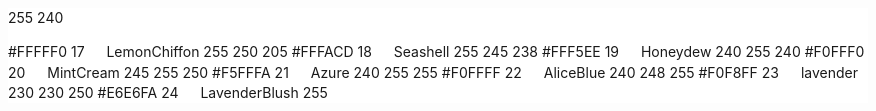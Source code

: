   255 240</td>
  <td class=xl65 width=135 style='border-top:none;border-left:none;width:101pt'>#FFFFF0</td>
 </tr>
 <tr height=38 style='mso-height-source:userset;height:28.5pt'>
  <td height=38 class=xl477 style='height:28.5pt;border-top:none'>17</td>
  <td class=xl82 width=135 style='border-top:none;border-left:none;width:101pt'>　</td>
  <td class=xl65 width=135 style='border-top:none;border-left:none;width:101pt'>LemonChiffon</td>
  <td class=xl65 width=135 style='border-top:none;border-left:none;width:101pt'>255
  250 205</td>
  <td class=xl65 width=135 style='border-top:none;border-left:none;width:101pt'>#FFFACD</td>
 </tr>
 <tr height=38 style='mso-height-source:userset;height:28.5pt'>
  <td height=38 class=xl477 style='height:28.5pt;border-top:none'>18</td>
  <td class=xl83 width=135 style='border-top:none;border-left:none;width:101pt'>　</td>
  <td class=xl65 width=135 style='border-top:none;border-left:none;width:101pt'>Seashell</td>
  <td class=xl65 width=135 style='border-top:none;border-left:none;width:101pt'>255
  245 238</td>
  <td class=xl65 width=135 style='border-top:none;border-left:none;width:101pt'>#FFF5EE</td>
 </tr>
 <tr height=38 style='mso-height-source:userset;height:28.5pt'>
  <td height=38 class=xl477 style='height:28.5pt;border-top:none'>19</td>
  <td class=xl84 width=135 style='border-top:none;border-left:none;width:101pt'>　</td>
  <td class=xl65 width=135 style='border-top:none;border-left:none;width:101pt'>Honeydew</td>
  <td class=xl65 width=135 style='border-top:none;border-left:none;width:101pt'>240
  255 240</td>
  <td class=xl65 width=135 style='border-top:none;border-left:none;width:101pt'>#F0FFF0</td>
 </tr>
 <tr height=38 style='mso-height-source:userset;height:28.5pt'>
  <td height=38 class=xl477 style='height:28.5pt;border-top:none'>20</td>
  <td class=xl85 width=135 style='border-top:none;border-left:none;width:101pt'>　</td>
  <td class=xl65 width=135 style='border-top:none;border-left:none;width:101pt'>MintCream</td>
  <td class=xl65 width=135 style='border-top:none;border-left:none;width:101pt'>245
  255 250</td>
  <td class=xl65 width=135 style='border-top:none;border-left:none;width:101pt'>#F5FFFA</td>
 </tr>
 <tr height=38 style='mso-height-source:userset;height:28.5pt'>
  <td height=38 class=xl477 style='height:28.5pt;border-top:none'>21</td>
  <td class=xl86 width=135 style='border-top:none;border-left:none;width:101pt'>　</td>
  <td class=xl65 width=135 style='border-top:none;border-left:none;width:101pt'>Azure</td>
  <td class=xl65 width=135 style='border-top:none;border-left:none;width:101pt'>240
  255 255</td>
  <td class=xl65 width=135 style='border-top:none;border-left:none;width:101pt'>#F0FFFF</td>
 </tr>
 <tr height=38 style='mso-height-source:userset;height:28.5pt'>
  <td height=38 class=xl477 style='height:28.5pt;border-top:none'>22</td>
  <td class=xl87 width=135 style='border-top:none;border-left:none;width:101pt'>　</td>
  <td class=xl65 width=135 style='border-top:none;border-left:none;width:101pt'>AliceBlue</td>
  <td class=xl65 width=135 style='border-top:none;border-left:none;width:101pt'>240
  248 255</td>
  <td class=xl65 width=135 style='border-top:none;border-left:none;width:101pt'>#F0F8FF</td>
 </tr>
 <tr height=38 style='mso-height-source:userset;height:28.5pt'>
  <td height=38 class=xl477 style='height:28.5pt;border-top:none'>23</td>
  <td class=xl88 width=135 style='border-top:none;border-left:none;width:101pt'>　</td>
  <td class=xl65 width=135 style='border-top:none;border-left:none;width:101pt'>lavender</td>
  <td class=xl65 width=135 style='border-top:none;border-left:none;width:101pt'>230
  230 250</td>
  <td class=xl65 width=135 style='border-top:none;border-left:none;width:101pt'>#E6E6FA</td>
 </tr>
 <tr height=38 style='mso-height-source:userset;height:28.5pt'>
  <td height=38 class=xl477 style='height:28.5pt;border-top:none'>24</td>
  <td class=xl89 width=135 style='border-top:none;border-left:none;width:101pt'>　</td>
  <td class=xl65 width=135 style='border-top:none;border-left:none;width:101pt'>LavenderBlush</td>
  <td class=xl65 width=135 style='border-top:none;border-left:none;width:101pt'>255